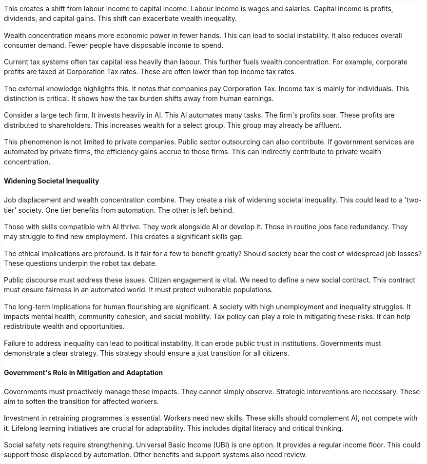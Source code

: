This creates a shift from labour income to capital income. Labour income is wages and salaries. Capital income is profits, dividends, and capital gains. This shift can exacerbate wealth inequality.

Wealth concentration means more economic power in fewer hands. This can lead to social instability. It also reduces overall consumer demand. Fewer people have disposable income to spend.

Current tax systems often tax capital less heavily than labour. This further fuels wealth concentration. For example, corporate profits are taxed at Corporation Tax rates. These are often lower than top income tax rates.

The external knowledge highlights this. It notes that companies pay Corporation Tax. Income tax is mainly for individuals. This distinction is critical. It shows how the tax burden shifts away from human earnings.

Consider a large tech firm. It invests heavily in AI. This AI automates many tasks. The firm's profits soar. These profits are distributed to shareholders. This increases wealth for a select group. This group may already be affluent.

This phenomenon is not limited to private companies. Public sector outsourcing can also contribute. If government services are automated by private firms, the efficiency gains accrue to those firms. This can indirectly contribute to private wealth concentration.

#### Widening Societal Inequality

Job displacement and wealth concentration combine. They create a risk of widening societal inequality. This could lead to a 'two-tier' society. One tier benefits from automation. The other is left behind.

Those with skills compatible with AI thrive. They work alongside AI or develop it. Those in routine jobs face redundancy. They may struggle to find new employment. This creates a significant skills gap.

The ethical implications are profound. Is it fair for a few to benefit greatly? Should society bear the cost of widespread job losses? These questions underpin the robot tax debate.

Public discourse must address these issues. Citizen engagement is vital. We need to define a new social contract. This contract must ensure fairness in an automated world. It must protect vulnerable populations.

The long-term implications for human flourishing are significant. A society with high unemployment and inequality struggles. It impacts mental health, community cohesion, and social mobility. Tax policy can play a role in mitigating these risks. It can help redistribute wealth and opportunities.

Failure to address inequality can lead to political instability. It can erode public trust in institutions. Governments must demonstrate a clear strategy. This strategy should ensure a just transition for all citizens.

#### Government's Role in Mitigation and Adaptation

Governments must proactively manage these impacts. They cannot simply observe. Strategic interventions are necessary. These aim to soften the transition for affected workers.

Investment in retraining programmes is essential. Workers need new skills. These skills should complement AI, not compete with it. Lifelong learning initiatives are crucial for adaptability. This includes digital literacy and critical thinking.

Social safety nets require strengthening. Universal Basic Income (UBI) is one option. It provides a regular income floor. This could support those displaced by automation. Other benefits and support systems also need review.
